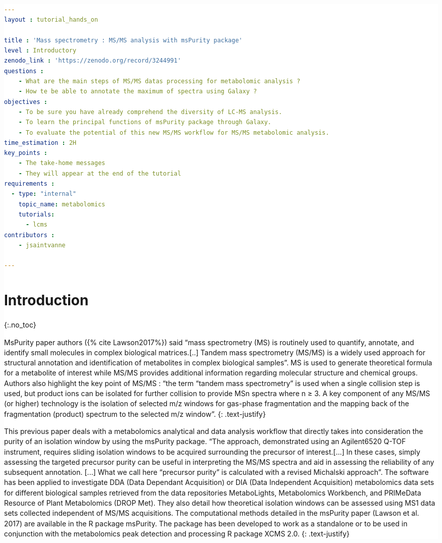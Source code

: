 ```yaml
--- 
layout : tutorial_hands_on

title : 'Mass spectrometry : MS/MS analysis with msPurity package'
level : Introductory
zenodo_link : 'https://zenodo.org/record/3244991' 
questions : 
    - What are the main steps of MS/MS datas processing for metabolomic analysis ? 
    - How te be able to annotate the maximum of spectra using Galaxy ? 
objectives : 
    - To be sure you have already comprehend the diversity of LC-MS analysis. 
    - To learn the principal functions of msPurity package through Galaxy.
    - To evaluate the potential of this new MS/MS workflow for MS/MS metabolomic analysis. 
time_estimation : 2H 
key_points : 
    - The take-home messages 
    - They will appear at the end of the tutorial 
requirements :
  - type: "internal"
    topic_name: metabolomics
    tutorials: 
      - lcms
contributors : 
    - jsaintvanne

--- 
```


# Introduction
{:.no_toc}

MsPurity paper authors ({% cite Lawson2017%}) said “mass spectrometry (MS) is routinely used to quantify, annotate, and identify small molecules in complex biological matrices.[..] Tandem mass spectrometry (MS/MS) is a widely used approach for structural annotation and identification of metabolites in complex biological samples”. MS is used to generate theoretical formula for a metabolite of interest while MS/MS provides additional information regarding molecular structure and chemical groups. Authors also highlight the key point of MS/MS : “the term “tandem mass spectrometry” is used when a single collision step is used, but product ions can be isolated for further collision to provide MSn spectra where n ≥ 3. A key component of any MS/MS (or higher) technology is the isolation of selected m/z windows for gas-phase fragmentation and the mapping back of the fragmentation (product) spectrum to the selected m/z window”.
{: .text-justify}

This previous paper deals with a metabolomics analytical and data analysis workflow that directly takes into consideration the purity of an isolation window by using the msPurity package. “The approach, demonstrated using an Agilent6520 Q-TOF instrument, requires sliding isolation windows to be acquired surrounding the precursor of interest.[...] In these cases, simply assessing the targeted precursor purity can be useful in interpreting the MS/MS spectra and aid in assessing the reliability of any subsequent annotation. [...] What we call here “precursor purity” is calculated with a revised Michalski approach”. The software has been applied to investigate DDA (Data Dependant Acquisition) or DIA (Data Independent Acquisition) metabolomics data sets for different biological samples retrieved from the data repositories MetaboLights, Metabolomics Workbench, and PRIMeData Resource of Plant Metabolomics (DROP Met). They also detail how theoretical isolation windows can be assessed using MS1 data sets collected independent of MS/MS acquisitions. The computational methods detailed in the msPurity paper (Lawson et al. 2017) are available in the R package msPurity. The package has been developed to work as a standalone or to be used in conjunction with the metabolomics peak detection and processing R package XCMS 2.0.
{: .text-justify}
